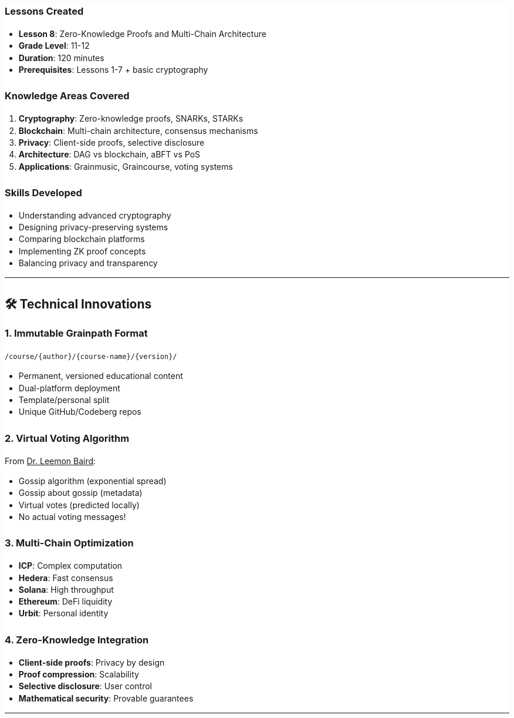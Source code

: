 ### Lessons Created
- **Lesson 8**: Zero-Knowledge Proofs and Multi-Chain Architecture
- **Grade Level**: 11-12
- **Duration**: 120 minutes
- **Prerequisites**: Lessons 1-7 + basic cryptography

### Knowledge Areas Covered
1. **Cryptography**: Zero-knowledge proofs, SNARKs, STARKs
2. **Blockchain**: Multi-chain architecture, consensus mechanisms
3. **Privacy**: Client-side proofs, selective disclosure
4. **Architecture**: DAG vs blockchain, aBFT vs PoS
5. **Applications**: Grainmusic, Graincourse, voting systems

### Skills Developed
- Understanding advanced cryptography
- Designing privacy-preserving systems
- Comparing blockchain platforms
- Implementing ZK proof concepts
- Balancing privacy and transparency

---

## 🛠️ Technical Innovations

### 1. Immutable Grainpath Format
```
/course/{author}/{course-name}/{version}/
```
- Permanent, versioned educational content
- Dual-platform deployment
- Template/personal split
- Unique GitHub/Codeberg repos

### 2. Virtual Voting Algorithm
From [Dr. Leemon Baird](https://www.youtube.com/watch?v=rleAZVVA3kM):
- Gossip algorithm (exponential spread)
- Gossip about gossip (metadata)
- Virtual votes (predicted locally)
- No actual voting messages!

### 3. Multi-Chain Optimization
- **ICP**: Complex computation
- **Hedera**: Fast consensus
- **Solana**: High throughput
- **Ethereum**: DeFi liquidity
- **Urbit**: Personal identity

### 4. Zero-Knowledge Integration
- **Client-side proofs**: Privacy by design
- **Proof compression**: Scalability
- **Selective disclosure**: User control
- **Mathematical security**: Provable guarantees

---